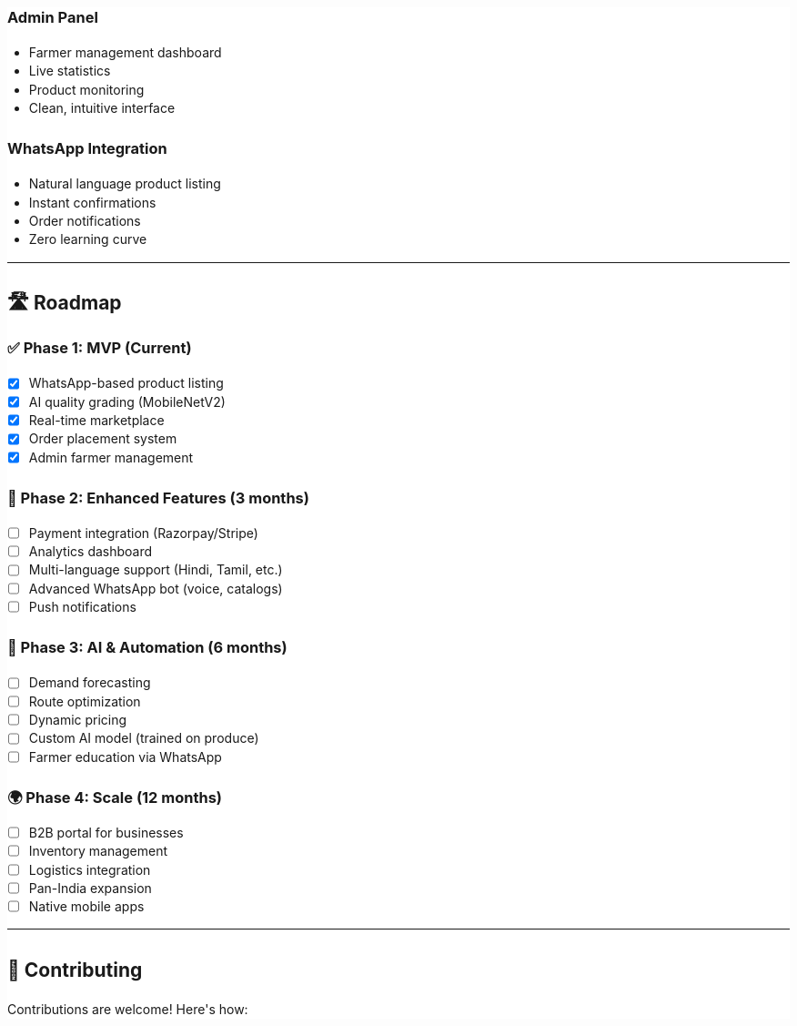### Admin Panel
- Farmer management dashboard
- Live statistics
- Product monitoring
- Clean, intuitive interface

### WhatsApp Integration
- Natural language product listing
- Instant confirmations
- Order notifications
- Zero learning curve

---

## 🛣️ Roadmap

### ✅ Phase 1: MVP (Current)
- [x] WhatsApp-based product listing
- [x] AI quality grading (MobileNetV2)
- [x] Real-time marketplace
- [x] Order placement system
- [x] Admin farmer management

### 🚧 Phase 2: Enhanced Features (3 months)
- [ ] Payment integration (Razorpay/Stripe)
- [ ] Analytics dashboard
- [ ] Multi-language support (Hindi, Tamil, etc.)
- [ ] Advanced WhatsApp bot (voice, catalogs)
- [ ] Push notifications

### 🔮 Phase 3: AI & Automation (6 months)
- [ ] Demand forecasting
- [ ] Route optimization
- [ ] Dynamic pricing
- [ ] Custom AI model (trained on produce)
- [ ] Farmer education via WhatsApp

### 🌍 Phase 4: Scale (12 months)
- [ ] B2B portal for businesses
- [ ] Inventory management
- [ ] Logistics integration
- [ ] Pan-India expansion
- [ ] Native mobile apps

---

## 🤝 Contributing

Contributions are welcome! Here's how:
